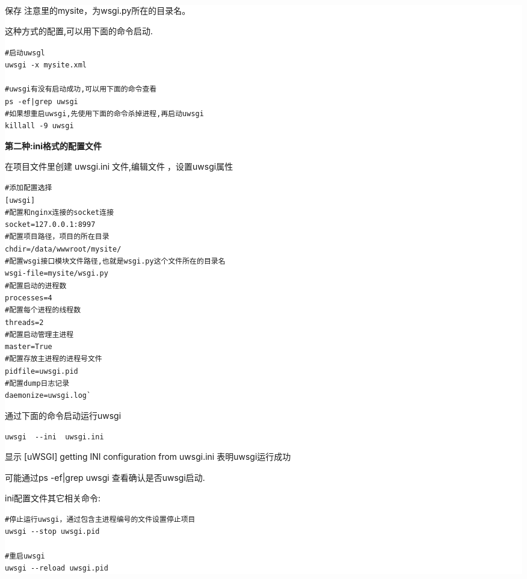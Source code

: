 保存
注意<module>里的mysite，为wsgi.py所在的目录名。

这种方式的配置,可以用下面的命令启动.

```
#启动uwsgl
uwsgi -x mysite.xml

#uwsgi有没有启动成功,可以用下面的命令查看
ps -ef|grep uwsgi
#如果想重启uwsgi,先使用下面的命令杀掉进程,再启动uwsgi
killall -9 uwsgi
```



**第二种:ini格式的配置文件**

在项目文件里创建 uwsgi.ini 文件,编辑文件 ，设置uwsgi属性

```
#添加配置选择
[uwsgi]
#配置和nginx连接的socket连接
socket=127.0.0.1:8997
#配置项目路径，项目的所在目录
chdir=/data/wwwroot/mysite/
#配置wsgi接口模块文件路径,也就是wsgi.py这个文件所在的目录名
wsgi-file=mysite/wsgi.py
#配置启动的进程数
processes=4
#配置每个进程的线程数
threads=2
#配置启动管理主进程
master=True
#配置存放主进程的进程号文件
pidfile=uwsgi.pid
#配置dump日志记录
daemonize=uwsgi.log`
```

通过下面的命令启动运行uwsgi

```
uwsgi  --ini  uwsgi.ini
```

显示 [uWSGI] getting INI configuration from uwsgi.ini 表明uwsgi运行成功

可能通过ps -ef|grep uwsgi  查看确认是否uwsgi启动.

ini配置文件其它相关命令:

```
#停止运行uwsgi，通过包含主进程编号的文件设置停止项目
uwsgi --stop uwsgi.pid

#重启uwsgi
uwsgi --reload uwsgi.pid
```
